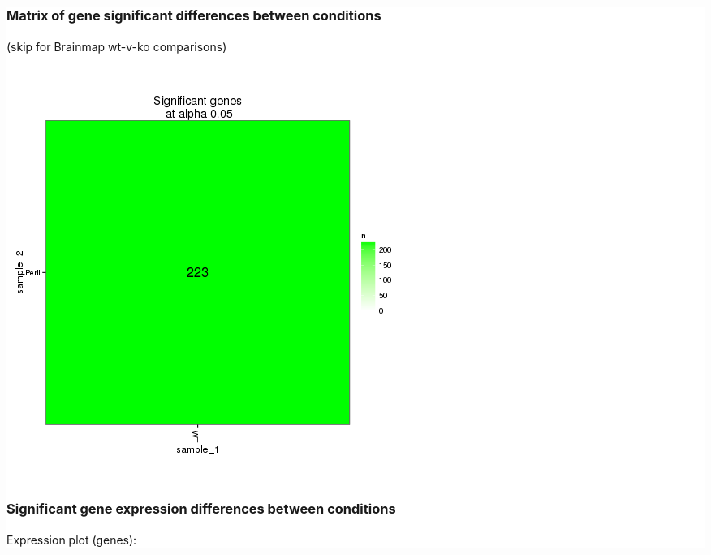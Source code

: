 ### Matrix of gene significant differences between conditions

(skip for Brainmap wt-v-ko comparisons)

![plot of chunk sigMatrix](figure/Peril/Adult/sigMatrix.png) 

### Significant gene expression differences between conditions

Expression plot (genes):